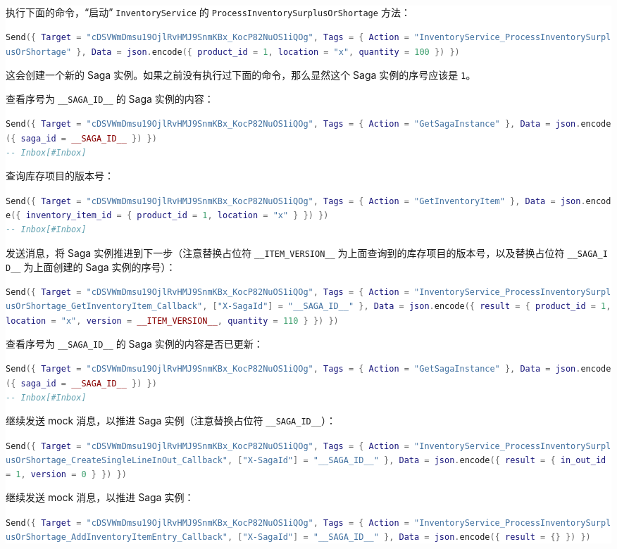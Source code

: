 执行下面的命令，“启动” `InventoryService` 的 `ProcessInventorySurplusOrShortage` 方法：


```lua
Send({ Target = "cDSVWmDmsu19OjlRvHMJ9SnmKBx_KocP82NuOS1iQOg", Tags = { Action = "InventoryService_ProcessInventorySurplusOrShortage" }, Data = json.encode({ product_id = 1, location = "x", quantity = 100 }) })
```

这会创建一个新的 Saga 实例。如果之前没有执行过下面的命令，那么显然这个 Saga 实例的序号应该是 `1`。

查看序号为 `__SAGA_ID__` 的 Saga 实例的内容：

```lua
Send({ Target = "cDSVWmDmsu19OjlRvHMJ9SnmKBx_KocP82NuOS1iQOg", Tags = { Action = "GetSagaInstance" }, Data = json.encode({ saga_id = __SAGA_ID__ }) })
-- Inbox[#Inbox]
```

查询库存项目的版本号：

```lua
Send({ Target = "cDSVWmDmsu19OjlRvHMJ9SnmKBx_KocP82NuOS1iQOg", Tags = { Action = "GetInventoryItem" }, Data = json.encode({ inventory_item_id = { product_id = 1, location = "x" } }) })
-- Inbox[#Inbox]
```

发送消息，将 Saga 实例推进到下一步（注意替换占位符 `__ITEM_VERSION__` 为上面查询到的库存项目的版本号，以及替换占位符 `__SAGA_ID__` 为上面创建的 Saga 实例的序号）：

```lua
Send({ Target = "cDSVWmDmsu19OjlRvHMJ9SnmKBx_KocP82NuOS1iQOg", Tags = { Action = "InventoryService_ProcessInventorySurplusOrShortage_GetInventoryItem_Callback", ["X-SagaId"] = "__SAGA_ID__" }, Data = json.encode({ result = { product_id = 1, location = "x", version = __ITEM_VERSION__, quantity = 110 } }) })
```

查看序号为 `__SAGA_ID__` 的 Saga 实例的内容是否已更新：

```lua
Send({ Target = "cDSVWmDmsu19OjlRvHMJ9SnmKBx_KocP82NuOS1iQOg", Tags = { Action = "GetSagaInstance" }, Data = json.encode({ saga_id = __SAGA_ID__ }) })
-- Inbox[#Inbox]
```

继续发送 mock 消息，以推进 Saga 实例（注意替换占位符 `__SAGA_ID__`）：

```lua
Send({ Target = "cDSVWmDmsu19OjlRvHMJ9SnmKBx_KocP82NuOS1iQOg", Tags = { Action = "InventoryService_ProcessInventorySurplusOrShortage_CreateSingleLineInOut_Callback", ["X-SagaId"] = "__SAGA_ID__" }, Data = json.encode({ result = { in_out_id = 1, version = 0 } }) })
```

继续发送 mock 消息，以推进 Saga 实例：

```lua
Send({ Target = "cDSVWmDmsu19OjlRvHMJ9SnmKBx_KocP82NuOS1iQOg", Tags = { Action = "InventoryService_ProcessInventorySurplusOrShortage_AddInventoryItemEntry_Callback", ["X-SagaId"] = "__SAGA_ID__" }, Data = json.encode({ result = {} }) })
```


[^SagaPattern]: [Microservices.io](http://microservices.io/). Pattern: Saga. [https://microservices.io/patterns/data/saga.html](https://microservices.io/patterns/data/saga.html)
[^TransactionalOutbox]: [Microservices.io](http://microservices.io/). Pattern: Transactional Outbox. [https://microservices.io/patterns/data/transactional-outbox.html](https://microservices.io/patterns/data/transactional-outbox.html)
[^MsgBrokerWpZh]: [Wikipedia.org](http://wikipedia.org/). 消息代理. [https://zh.wikipedia.org/zh-hans/消息代理](https://zh.wikipedia.org/zh-hans/%E6%B6%88%E6%81%AF%E4%BB%A3%E7%90%86)